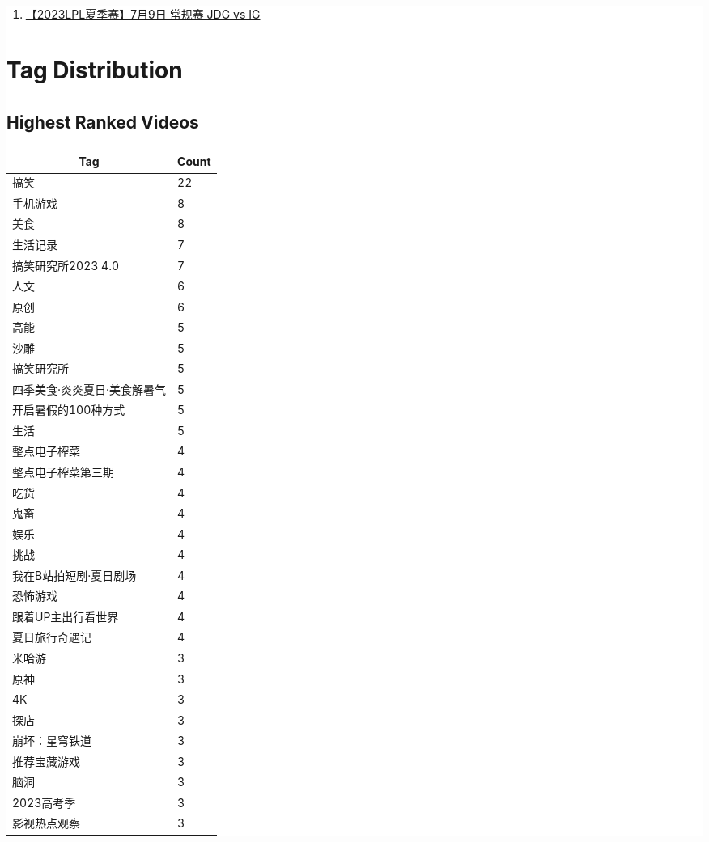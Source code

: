 1. [【2023LPL夏季赛】7月9日 常规赛 JDG vs IG](https://www.bilibili.com/video/BV1jg4y1w7RR)

# Tag Distribution
## Highest Ranked Videos


| Tag | Count |
| --- | --- |
| 搞笑 | 22 |
| 手机游戏 | 8 |
| 美食 | 8 |
| 生活记录 | 7 |
| 搞笑研究所2023 4.0 | 7 |
| 人文 | 6 |
| 原创 | 6 |
| 高能 | 5 |
| 沙雕 | 5 |
| 搞笑研究所 | 5 |
| 四季美食·炎炎夏日·美食解暑气 | 5 |
| 开启暑假的100种方式 | 5 |
| 生活 | 5 |
| 整点电子榨菜 | 4 |
| 整点电子榨菜第三期 | 4 |
| 吃货 | 4 |
| 鬼畜 | 4 |
| 娱乐 | 4 |
| 挑战 | 4 |
| 我在B站拍短剧·夏日剧场 | 4 |
| 恐怖游戏 | 4 |
| 跟着UP主出行看世界 | 4 |
| 夏日旅行奇遇记 | 4 |
| 米哈游 | 3 |
| 原神 | 3 |
| 4K | 3 |
| 探店 | 3 |
| 崩坏：星穹铁道 | 3 |
| 推荐宝藏游戏 | 3 |
| 脑洞 | 3 |
| 2023高考季 | 3 |
| 影视热点观察 | 3 |